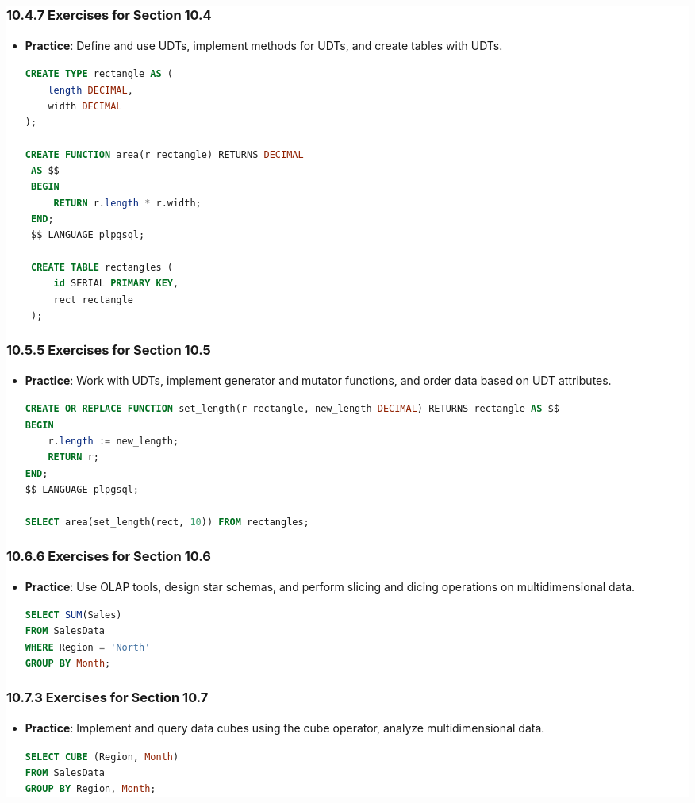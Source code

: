 ### 10.4.7 Exercises for Section 10.4
- **Practice**: Define and use UDTs, implement methods for UDTs, and create tables with UDTs.
   ```sql
   CREATE TYPE rectangle AS (
       length DECIMAL,
       width DECIMAL
   );

   CREATE FUNCTION area(r rectangle) RETURNS DECIMAL
    AS $$
    BEGIN
        RETURN r.length * r.width;
    END;
    $$ LANGUAGE plpgsql;

    CREATE TABLE rectangles (
        id SERIAL PRIMARY KEY,
        rect rectangle
    );
    ```

### 10.5.5 Exercises for Section 10.5
- **Practice**: Work with UDTs, implement generator and mutator functions, and order data based on UDT attributes.
   ```sql
   CREATE OR REPLACE FUNCTION set_length(r rectangle, new_length DECIMAL) RETURNS rectangle AS $$
   BEGIN
       r.length := new_length;
       RETURN r;
   END;
   $$ LANGUAGE plpgsql;

   SELECT area(set_length(rect, 10)) FROM rectangles;
   ```

### 10.6.6 Exercises for Section 10.6
- **Practice**: Use OLAP tools, design star schemas, and perform slicing and dicing operations on multidimensional data.
   ```sql
   SELECT SUM(Sales) 
   FROM SalesData 
   WHERE Region = 'North' 
   GROUP BY Month;
   ```

### 10.7.3 Exercises for Section 10.7
- **Practice**: Implement and query data cubes using the cube operator, analyze multidimensional data.
   ```sql
   SELECT CUBE (Region, Month)
   FROM SalesData
   GROUP BY Region, Month;
   ```

